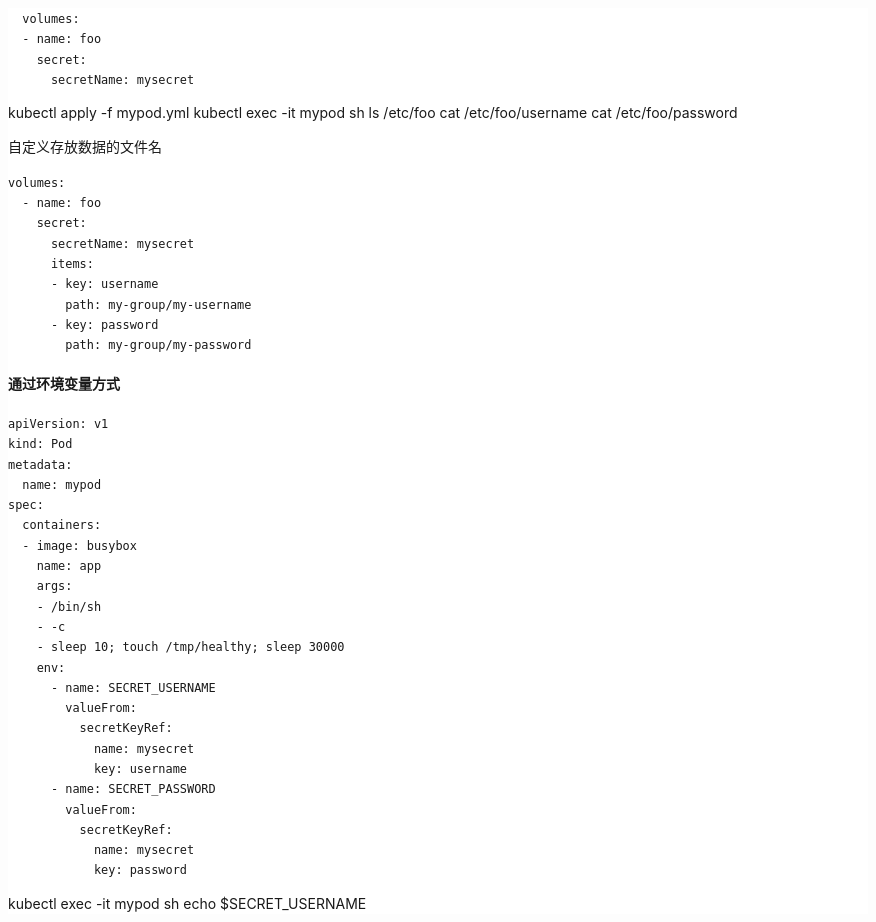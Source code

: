 ```
  volumes:
  - name: foo
    secret:
      secretName: mysecret
```
kubectl apply -f mypod.yml
kubectl exec -it mypod sh
ls /etc/foo
cat /etc/foo/username
cat /etc/foo/password

自定义存放数据的文件名
```
volumes:
  - name: foo
    secret:
      secretName: mysecret
      items:
      - key: username
        path: my-group/my-username
      - key: password
        path: my-group/my-password
```

#### 通过环境变量方式
```
apiVersion: v1
kind: Pod
metadata:
  name: mypod
spec:
  containers:
  - image: busybox
    name: app
    args:
    - /bin/sh
    - -c
    - sleep 10; touch /tmp/healthy; sleep 30000
    env:
      - name: SECRET_USERNAME
        valueFrom:
          secretKeyRef:
            name: mysecret
            key: username
      - name: SECRET_PASSWORD
        valueFrom:
          secretKeyRef:
            name: mysecret
            key: password
```
kubectl exec -it mypod sh
echo $SECRET_USERNAME
